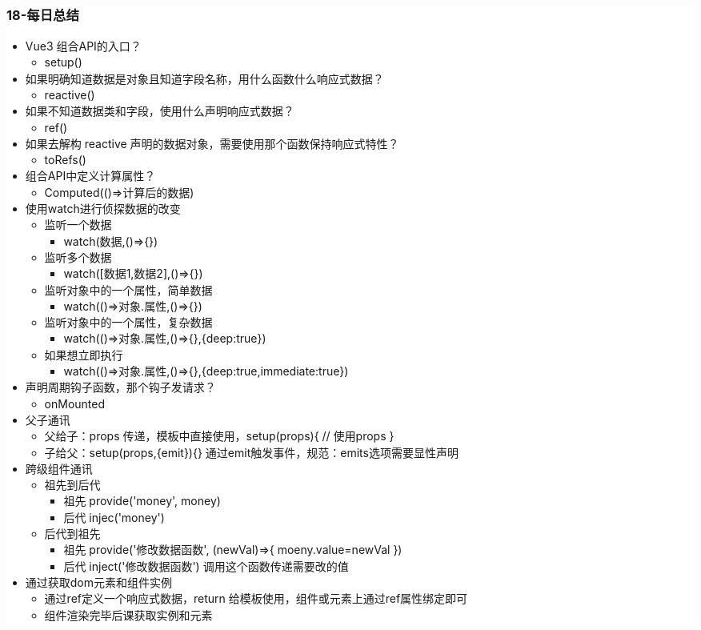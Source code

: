 



### 18-每日总结

- Vue3 组合API的入口？
  - setup()
- 如果明确知道数据是对象且知道字段名称，用什么函数什么响应式数据？
  - reactive()
- 如果不知道数据类和字段，使用什么声明响应式数据？
  - ref()
- 如果去解构 reactive 声明的数据对象，需要使用那个函数保持响应式特性？
  - toRefs()
- 组合API中定义计算属性？
  - Computed(()=>计算后的数据)
- 使用watch进行侦探数据的改变
  - 监听一个数据
    - watch(数据,()=>{})
  - 监听多个数据
    - watch([数据1,数据2],()=>{})
  - 监听对象中的一个属性，简单数据
    - watch(()=>对象.属性,()=>{})
  - 监听对象中的一个属性，复杂数据
    - watch(()=>对象.属性,()=>{},{deep:true})
  - 如果想立即执行
    - watch(()=>对象.属性,()=>{},{deep:true,immediate:true})
- 声明周期钩子函数，那个钩子发请求？
  - onMounted
- 父子通讯
  - 父给子：props 传递，模板中直接使用，setup(props){ // 使用props }
  - 子给父：setup(props,{emit}){} 通过emit触发事件，规范：emits选项需要显性声明
- 跨级组件通讯
  - 祖先到后代
    - 祖先  provide('money', money)
    - 后代  injec('money')
  - 后代到祖先
    - 祖先 provide('修改数据函数', (newVal)=>{ moeny.value=newVal })
    - 后代 inject('修改数据函数') 调用这个函数传递需要改的值
- 通过获取dom元素和组件实例
  - 通过ref定义一个响应式数据，return 给模板使用，组件或元素上通过ref属性绑定即可
  - 组件渲染完毕后课获取实例和元素
